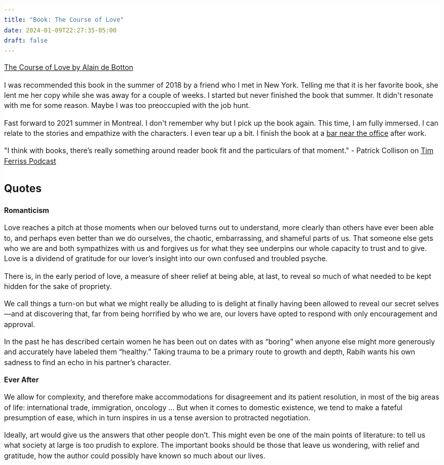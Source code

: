 ```yaml
---
title: "Book: The Course of Love"
date: 2024-01-09T22:27:35-05:00
draft: false
---
```


[The Course of Love by Alain de Botton](https://www.alaindebotton.com/the-course-of-love)

I was recommended this book in the summer of 2018 by a friend who I met in New York. Telling me that it is her favorite book, she lent me her copy while she was away for a couple of weeks. I started but never finished the book that summer. It didn't resonate with me for some reason. Maybe I was too preoccupied with the job hunt.

Fast forward to 2021 summer in Montreal. I don't remember why but I pick up the book again. This time, I am fully immersed. I can relate to the stories and empathize with the characters. I even tear up a bit. I finish the book at a [bar near the office](https://maps.app.goo.gl/oHjAECF1d2G895PQ9) after work.

"I think with books, there’s really something around reader book fit and the particulars of that moment." - Patrick Collison on [Tim Ferriss Podcast](https://tim.blog/2018/12/24/the-tim-ferriss-show-patrick-collison/)

## Quotes

**Romanticism**

Love reaches a pitch at those moments when our beloved turns out to understand, more clearly than others have ever been able to, and perhaps even better than we do ourselves, the chaotic, embarrassing, and shameful parts of us. That someone else gets who we are and both sympathizes with us and forgives us for what they see underpins our whole capacity to trust and to give. Love is a dividend of gratitude for our lover’s insight into our own confused and troubled psyche.

There is, in the early period of love, a measure of sheer relief at being able, at last, to reveal so much of what needed to be kept hidden for the sake of propriety.

We call things a turn-on but what we might really be alluding to is delight at finally having been allowed to reveal our secret selves—and at discovering that, far from being horrified by who we are, our lovers have opted to respond with only encouragement and approval.

In the past he has described certain women he has been out on dates with as “boring” when anyone else might more generously and accurately have labeled them “healthy.” Taking trauma to be a primary route to growth and depth, Rabih wants his own sadness to find an echo in his partner’s character.

**Ever After**

We allow for complexity, and therefore make accommodations for disagreement and its patient resolution, in most of the big areas of life: international trade, immigration, oncology ... But when it comes to domestic existence, we tend to make a fateful presumption of ease, which in turn inspires in us a tense aversion to protracted negotiation.

Ideally, art would give us the answers that other people don’t. This might even be one of the main points of literature: to tell us what society at large is too prudish to explore. The important books should be those that leave us wondering, with relief and gratitude, how the author could possibly have known so much about our lives.
